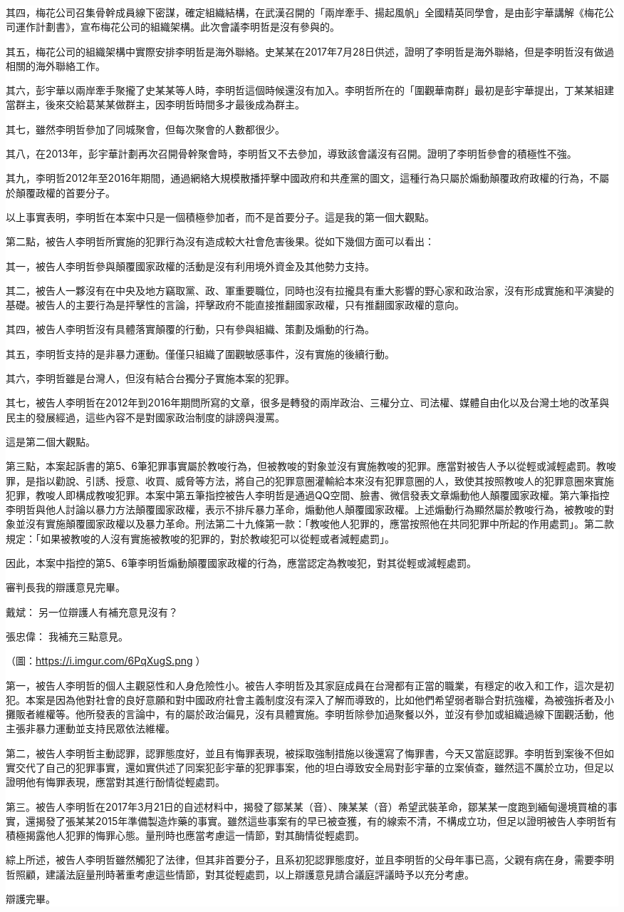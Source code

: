   其四，梅花公司召集骨幹成員線下密謀，確定組織結構，在武漢召開的「兩岸牽手、揚起風帆」全國精英同學會，是由彭宇華講解《梅花公司運作計劃書》，宣布梅花公司的組織架構。此次會議李明哲是沒有參與的。

  其五，梅花公司的組織架構中實際安排李明哲是海外聯絡。史某某在2017年7月28日供述，證明了李明哲是海外聯絡，但是李明哲沒有做過相關的海外聯絡工作。

  其六，彭宇華以兩岸牽手聚攏了史某某等人時，李明哲這個時候還沒有加入。李明哲所在的「圍觀華南群」最初是彭宇華提出，丁某某組建當群主，後來交給葛某某做群主，因李明哲時間多才最後成為群主。

  其七，雖然李明哲參加了同城聚會，但每次聚會的人數都很少。

  其八，在2013年，彭宇華計劃再次召開骨幹聚會時，李明哲又不去參加，導致該會議沒有召開。證明了李明哲參會的積極性不強。

  其九，李明哲2012年至2016年期間，通過網絡大規模散播抨擊中國政府和共產黨的圖文，這種行為只屬於煽動顛覆政府政權的行為，不屬於顛覆政權的首要分子。

  以上事實表明，李明哲在本案中只是一個積極參加者，而不是首要分子。這是我的第一個大觀點。

  第二點，被告人李明哲所實施的犯罪行為沒有造成較大社會危害後果。從如下幾個方面可以看出： 

  其一，被告人李明哲參與顛覆國家政權的活動是沒有利用境外資金及其他勢力支持。

  其二，被告人一夥沒有在中央及地方竊取黨、政、軍重要職位，同時也沒有拉攏具有重大影響的野心家和政治家，沒有形成實施和平演變的基礎。被告人的主要行為是抨擊性的言論，抨擊政府不能直接推翻國家政權，只有推翻國家政權的意向。

  其四，被告人李明哲沒有具體落實顛覆的行動，只有參與組織、策劃及煽動的行為。

  其五，李明哲支持的是非暴力運動。僅僅只組織了圍觀敏感事件，沒有實施的後續行動。

  其六，李明哲雖是台灣人，但沒有結合台獨分子實施本案的犯罪。

  其七，被告人李明哲在2012年到2016年期問所寫的文章，很多是轉發的兩岸政治、三權分立、司法權、媒體自由化以及台灣土地的改革與民主的發展經過，這些內容不是對國家政治制度的誹謗與漫罵。

  這是第二個大觀點。

  第三點，本案起訴書的第5、6筆犯罪事實屬於教唆行為，但被教唆的對象並沒有實施教唆的犯罪。應當對被告人予以從輕或減輕處罰。教唆罪，是指以勸說、引誘、授意、收買、威脅等方法，將自己的犯罪意圈灌輸給本來沒有犯罪意圈的人，致使其按照教唆人的犯罪意圈來實施犯罪，教唆人即構成教唆犯罪。本案中第五筆指控被告人李明哲是通過QQ空間、臉書、微信發表文章煽動他人顛覆國家政權。第六筆指控李明哲與他人討論以暴力方法顛覆國家政權，表示不排斥暴力革命，煽動他人顛覆國家政權。上述煽動行為顯然屬於教唆行為，被教唆的對象並沒有實施顛覆國家政權以及暴力革命。刑法第二十九條第一款：「教唆他人犯罪的，應當按照他在共同犯罪中所起的作用處罰」。第二款規定：「如果被教唆的人沒有實施被教唆的犯罪的，對於教峻犯可以從輕或者減輕處罰」。

  因此，本案中指控的第5、6筆李明哲煽動顛覆國家政權的行為，應當認定為教唆犯，對其從輕或減輕處罰。

  審判長我的辯護意見完畢。

戴斌：
  另一位辯護人有補充意見沒有？

張忠偉：
  我補充三點意見。

（圖：https://i.imgur.com/6PqXugS.png ）

  第一，被告人李明哲的個人主觀惡性和人身危險性小。被告人李明哲及其家庭成員在台灣都有正當的職業，有穩定的收入和工作，這次是初犯。本案是因為他對社會的良好意願和對中國政府社會主義制度沒有深入了解而導致的，比如他們希望弱者聯合對抗強權，為被強拆者及小攤販者維權等。他所發表的言論中，有的屬於政治偏見，沒有具體實施。李明哲除參加過聚餐以外，並沒有參加或組織過線下圍觀活動，他主張非暴力運動並支持民眾依法維權。

  第二，被告人李明哲主動認罪，認罪態度好，並且有悔罪表現，被採取強制措施以後還寫了悔罪書，今天又當庭認罪。李明哲到案後不但如實交代了自己的犯罪事實，還如實供述了同案犯彭宇華的犯罪事案，他的坦白導致安全局對彭宇華的立案偵查，雖然這不厲於立功，但足以證明他有悔罪表現，應當對其進行酚情從輕處罰。

  第三。被告人李明哲在2017年3月21日的自述材料中，揭發了鄒某某（音）、陳某某（音）希望武裝革命，鄒某某一度跑到緬甸邊境買槍的事實，還揭發了張某某2015年準備製造炸藥的事實。雖然這些事案有的早已被查獲，有的線索不清，不構成立功，但足以證明被告人李明哲有積極揭露他人犯罪的悔罪心態。量刑時也應當考慮這一情節，對其酶情從輕處罰。

  綜上所述，被告人李明哲雖然觸犯了法律，但其非首要分子，且系初犯認罪態度好，並且李明哲的父母年事已高，父親有病在身，需要李明哲照顧，建議法庭量刑時著重考慮這些情節，對其從輕處罰，以上辯護意見請合議庭評議時予以充分考慮。

  辯護完畢。

